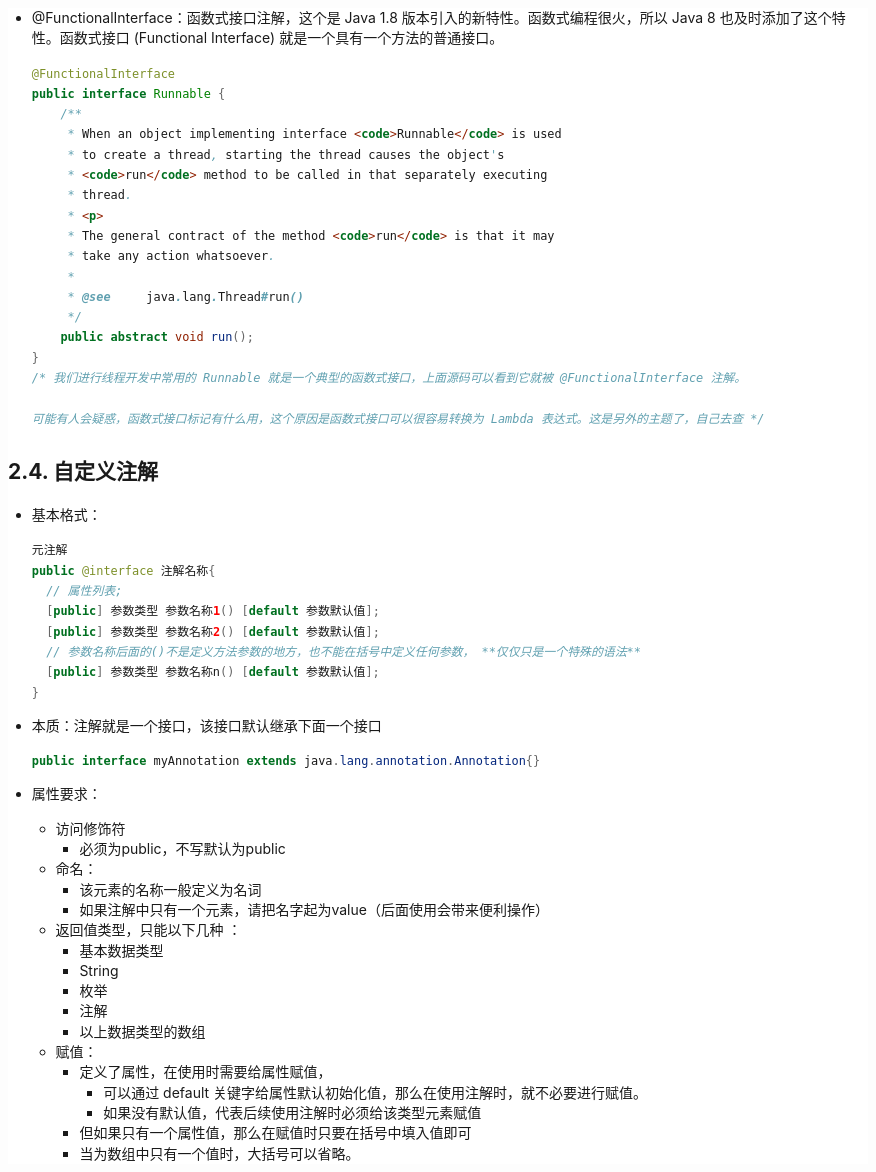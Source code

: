 - @FunctionalInterface：函数式接口注解，这个是 Java 1.8 版本引入的新特性。函数式编程很火，所以 Java 8 也及时添加了这个特性。函数式接口 (Functional Interface) 就是一个具有一个方法的普通接口。

  ```java
  @FunctionalInterface
  public interface Runnable {
      /**
       * When an object implementing interface <code>Runnable</code> is used
       * to create a thread, starting the thread causes the object's
       * <code>run</code> method to be called in that separately executing
       * thread.
       * <p>
       * The general contract of the method <code>run</code> is that it may
       * take any action whatsoever.
       *
       * @see     java.lang.Thread#run()
       */
      public abstract void run();
  }
  /* 我们进行线程开发中常用的 Runnable 就是一个典型的函数式接口，上面源码可以看到它就被 @FunctionalInterface 注解。

  可能有人会疑惑，函数式接口标记有什么用，这个原因是函数式接口可以很容易转换为 Lambda 表达式。这是另外的主题了，自己去查 */
  ```

## 2.4. 自定义注解

- 基本格式：
  ```java
  元注解
  public @interface 注解名称{
    // 属性列表;
    [public] 参数类型 参数名称1() [default 参数默认值];
    [public] 参数类型 参数名称2() [default 参数默认值];
    // 参数名称后面的()不是定义方法参数的地方，也不能在括号中定义任何参数， **仅仅只是一个特殊的语法** 
    [public] 参数类型 参数名称n() [default 参数默认值];
  }
  ```
- 本质：注解就是一个接口，该接口默认继承下面一个接口

  ```java
  public interface myAnnotation extends java.lang.annotation.Annotation{}
  ```
- 属性要求：
  - 访问修饰符
    - 必须为public，不写默认为public
  - 命名：
    - 该元素的名称一般定义为名词
    - 如果注解中只有一个元素，请把名字起为value（后面使用会带来便利操作）
  - 返回值类型，只能以下几种 ：
    - 基本数据类型
    - String
    - 枚举
    - 注解
    - 以上数据类型的数组
  - 赋值：
    - 定义了属性，在使用时需要给属性赋值，
      - 可以通过 default 关键字给属性默认初始化值，那么在使用注解时，就不必要进行赋值。
      - 如果没有默认值，代表后续使用注解时必须给该类型元素赋值
    - 但如果只有一个属性值，那么在赋值时只要在括号中填入值即可
    - 当为数组中只有一个值时，大括号可以省略。
